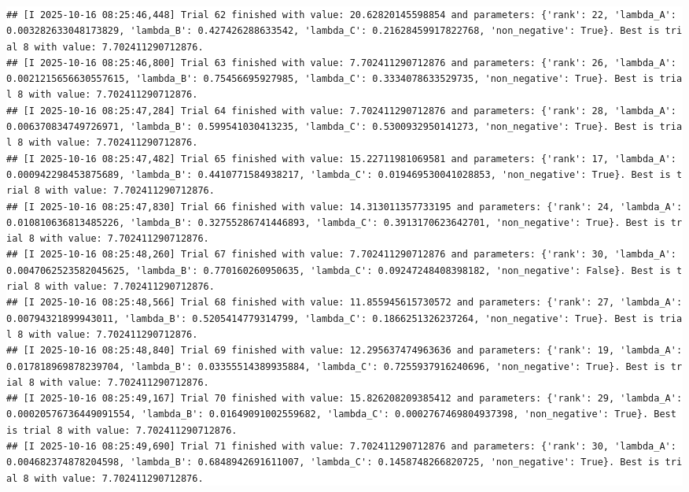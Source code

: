     ## [I 2025-10-16 08:25:46,448] Trial 62 finished with value: 20.62820145598854 and parameters: {'rank': 22, 'lambda_A': 0.003282633048173829, 'lambda_B': 0.427426288633542, 'lambda_C': 0.21628459917822768, 'non_negative': True}. Best is trial 8 with value: 7.702411290712876.
    ## [I 2025-10-16 08:25:46,800] Trial 63 finished with value: 7.702411290712876 and parameters: {'rank': 26, 'lambda_A': 0.0021215656630557615, 'lambda_B': 0.75456695927985, 'lambda_C': 0.3334078633529735, 'non_negative': True}. Best is trial 8 with value: 7.702411290712876.
    ## [I 2025-10-16 08:25:47,284] Trial 64 finished with value: 7.702411290712876 and parameters: {'rank': 28, 'lambda_A': 0.006370834749726971, 'lambda_B': 0.599541030413235, 'lambda_C': 0.5300932950141273, 'non_negative': True}. Best is trial 8 with value: 7.702411290712876.
    ## [I 2025-10-16 08:25:47,482] Trial 65 finished with value: 15.22711981069581 and parameters: {'rank': 17, 'lambda_A': 0.000942298453875689, 'lambda_B': 0.4410771584938217, 'lambda_C': 0.019469530041028853, 'non_negative': True}. Best is trial 8 with value: 7.702411290712876.
    ## [I 2025-10-16 08:25:47,830] Trial 66 finished with value: 14.313011357733195 and parameters: {'rank': 24, 'lambda_A': 0.010810636813485226, 'lambda_B': 0.32755286741446893, 'lambda_C': 0.3913170623642701, 'non_negative': True}. Best is trial 8 with value: 7.702411290712876.
    ## [I 2025-10-16 08:25:48,260] Trial 67 finished with value: 7.702411290712876 and parameters: {'rank': 30, 'lambda_A': 0.0047062523582045625, 'lambda_B': 0.770160260950635, 'lambda_C': 0.09247248408398182, 'non_negative': False}. Best is trial 8 with value: 7.702411290712876.
    ## [I 2025-10-16 08:25:48,566] Trial 68 finished with value: 11.855945615730572 and parameters: {'rank': 27, 'lambda_A': 0.00794321899943011, 'lambda_B': 0.5205414779314799, 'lambda_C': 0.1866251326237264, 'non_negative': True}. Best is trial 8 with value: 7.702411290712876.
    ## [I 2025-10-16 08:25:48,840] Trial 69 finished with value: 12.295637474963636 and parameters: {'rank': 19, 'lambda_A': 0.017818969878239704, 'lambda_B': 0.03355514389935884, 'lambda_C': 0.7255937916240696, 'non_negative': True}. Best is trial 8 with value: 7.702411290712876.
    ## [I 2025-10-16 08:25:49,167] Trial 70 finished with value: 15.826208209385412 and parameters: {'rank': 29, 'lambda_A': 0.00020576736449091554, 'lambda_B': 0.01649091002559682, 'lambda_C': 0.0002767469804937398, 'non_negative': True}. Best is trial 8 with value: 7.702411290712876.
    ## [I 2025-10-16 08:25:49,690] Trial 71 finished with value: 7.702411290712876 and parameters: {'rank': 30, 'lambda_A': 0.004682374878204598, 'lambda_B': 0.6848942691611007, 'lambda_C': 0.1458748266820725, 'non_negative': True}. Best is trial 8 with value: 7.702411290712876.